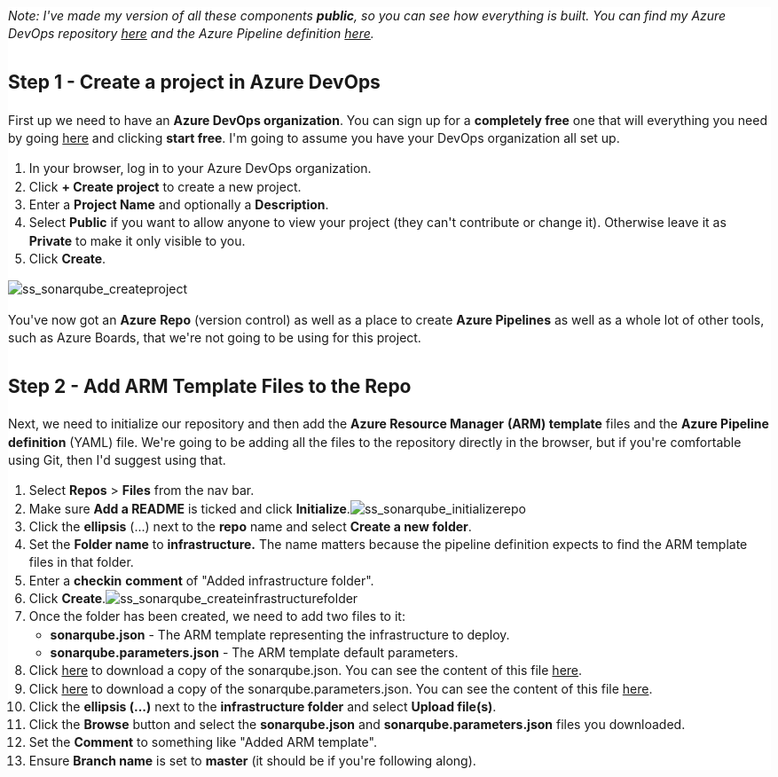 
_Note: I've made my version of all these components **public**, so you can see how everything is built. You can find my Azure DevOps repository [here](https://dev.azure.com/dscottraynsford/_git/Sonarqube-Azure) and the Azure Pipeline definition [here](https://dev.azure.com/dscottraynsford/Sonarqube-Azure/_build)._

## Step 1 - Create a project in Azure DevOps

First up we need to have an **Azure DevOps organization**. You can sign up for a **completely free** one that will everything you need by going [here](https://azure.microsoft.com/en-us/services/devops/) and clicking **start free**. I'm going to assume you have your DevOps organization all set up.

1. In your browser, log in to your Azure DevOps organization.
1. Click **\+ Create project** to create a new project.
1. Enter a **Project Name** and optionally a **Description**.
1. Select **Public** if you want to allow anyone to view your project (they can't contribute or change it). Otherwise leave it as **Private** to make it only visible to you.
1. Click **Create**.

![ss_sonarqube_createproject](/assets/images/screenshots/ss_sonarqube_createproject.gif)

You've now got an **Azure** **Repo** (version control) as well as a place to create **Azure Pipelines** as well as a whole lot of other tools, such as Azure Boards, that we're not going to be using for this project.

## Step 2 - Add ARM Template Files to the Repo

Next, we need to initialize our repository and then add the **Azure Resource Manager** **(ARM) template** files and the **Azure Pipeline definition** (YAML) file. We're going to be adding all the files to the repository directly in the browser, but if you're comfortable using Git, then I'd suggest using that.

1. Select **Repos** \> **Files** from the nav bar.
1. Make sure **Add a README** is ticked and click **Initialize**.![ss_sonarqube_initializerepo](/assets/images/screenshots/ss_sonarqube_initializerepo.gif)
1. Click the **ellipsis** (...) next to the **repo** name and select **Create a new folder**.
1. Set the **Folder name** to **infrastructure.** The name matters because the pipeline definition expects to find the ARM template files in that folder.
1. Enter a **checkin** **comment** of "Added infrastructure folder".
1. Click **Create**.![ss_sonarqube_createinfrastructurefolder](/assets/images/screenshots/ss_sonarqube_createinfrastructurefolder.gif)
1. Once the folder has been created, we need to add two files to it:
    - **sonarqube.json** - The ARM template representing the infrastructure to deploy.
    - **sonarqube.parameters.json** - The ARM template default parameters.
1. Click [here](https://dev.azure.com/dscottraynsford/9e9a4415-9d4d-4e6d-bc2f-933025d16ed6/_apis/git/repositories/00b39c50-2a21-408f-9ae2-7e66b7fb2506/Items?path=%2Finfrastructure%2Fsonarqube.json&versionDescriptor%5BversionOptions%5D=0&versionDescriptor%5BversionType%5D=0&versionDescriptor%5Bversion%5D=master&download=true&resolveLfs=true&%24format=octetStream&api-version=5.0-preview.1) to download a copy of the sonarqube.json. You can see the content of this file [here](https://dev.azure.com/dscottraynsford/_git/Sonarqube-Azure?path=%2Finfrastructure%2Fsonarqube.json&version=GBmaster&line=1&lineStyle=plain&lineEnd=2&lineStartColumn=1&lineEndColumn=1).
1. Click [here](https://dev.azure.com/dscottraynsford/9e9a4415-9d4d-4e6d-bc2f-933025d16ed6/_apis/git/repositories/00b39c50-2a21-408f-9ae2-7e66b7fb2506/Items?path=%2Finfrastructure%2Fsonarqube.parameters.json&versionDescriptor%5BversionOptions%5D=0&versionDescriptor%5BversionType%5D=0&versionDescriptor%5Bversion%5D=master&download=true&resolveLfs=true&%24format=octetStream&api-version=5.0-preview.1) to download a copy of the sonarqube.parameters.json. You can see the content of this file [here](https://dev.azure.com/dscottraynsford/_git/Sonarqube-Azure?path=%2Finfrastructure%2Fsonarqube.parameters.json&version=GBmaster&line=1&lineStyle=plain&lineEnd=2&lineStartColumn=1&lineEndColumn=1).
1. Click the **ellipsis (...)** next to the **infrastructure folder** and select **Upload file(s)**.
1. Click the **Browse** button and select the **sonarqube.json** and **sonarqube.parameters.json** files you downloaded.
1. Set the **Comment** to something like "Added ARM template".
1. Ensure **Branch name** is set to **master** (it should be if you're following along).